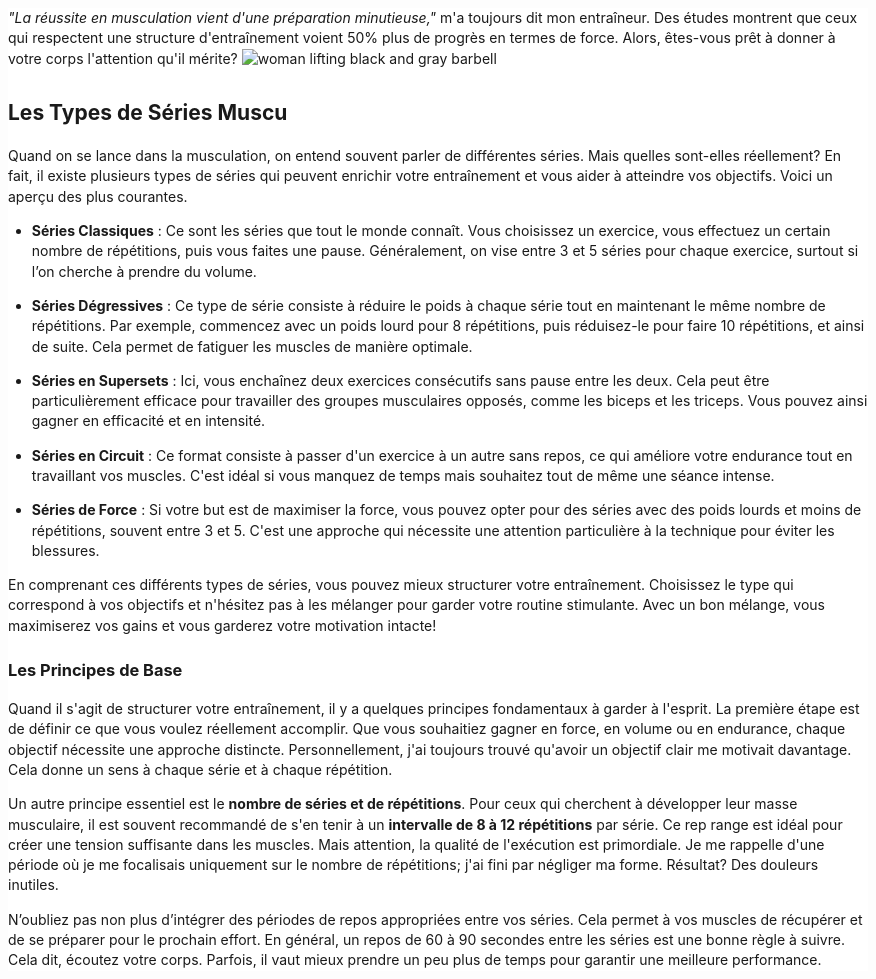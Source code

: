 _"La réussite en musculation vient d'une préparation minutieuse,"_ m'a toujours dit mon entraîneur. Des études montrent que ceux qui respectent une structure d'entraînement voient 50% plus de progrès en termes de force. Alors, êtes-vous prêt à donner à votre corps l'attention qu'il mérite? ![woman lifting black and gray barbell](/images/blog/programmes-de-musculation/serie-muscu/entraînement_musculaire_TT042bOytlU.jpg 'woman lifting black and gray barbell')

## Les Types de Séries Muscu

Quand on se lance dans la musculation, on entend souvent parler de différentes séries. Mais quelles sont-elles réellement? En fait, il existe plusieurs types de séries qui peuvent enrichir votre entraînement et vous aider à atteindre vos objectifs. Voici un aperçu des plus courantes.

-   **Séries Classiques** : Ce sont les séries que tout le monde connaît. Vous choisissez un exercice, vous effectuez un certain nombre de répétitions, puis vous faites une pause. Généralement, on vise entre 3 et 5 séries pour chaque exercice, surtout si l’on cherche à prendre du volume.

-   **Séries Dégressives** : Ce type de série consiste à réduire le poids à chaque série tout en maintenant le même nombre de répétitions. Par exemple, commencez avec un poids lourd pour 8 répétitions, puis réduisez-le pour faire 10 répétitions, et ainsi de suite. Cela permet de fatiguer les muscles de manière optimale.

-   **Séries en Supersets** : Ici, vous enchaînez deux exercices consécutifs sans pause entre les deux. Cela peut être particulièrement efficace pour travailler des groupes musculaires opposés, comme les biceps et les triceps. Vous pouvez ainsi gagner en efficacité et en intensité.

-   **Séries en Circuit** : Ce format consiste à passer d'un exercice à un autre sans repos, ce qui améliore votre endurance tout en travaillant vos muscles. C'est idéal si vous manquez de temps mais souhaitez tout de même une séance intense.

-   **Séries de Force** : Si votre but est de maximiser la force, vous pouvez opter pour des séries avec des poids lourds et moins de répétitions, souvent entre 3 et 5. C'est une approche qui nécessite une attention particulière à la technique pour éviter les blessures.

En comprenant ces différents types de séries, vous pouvez mieux structurer votre entraînement. Choisissez le type qui correspond à vos objectifs et n'hésitez pas à les mélanger pour garder votre routine stimulante. Avec un bon mélange, vous maximiserez vos gains et vous garderez votre motivation intacte!

### Les Principes de Base

Quand il s'agit de structurer votre entraînement, il y a quelques principes fondamentaux à garder à l'esprit. La première étape est de définir ce que vous voulez réellement accomplir. Que vous souhaitiez gagner en force, en volume ou en endurance, chaque objectif nécessite une approche distincte. Personnellement, j'ai toujours trouvé qu'avoir un objectif clair me motivait davantage. Cela donne un sens à chaque série et à chaque répétition.

Un autre principe essentiel est le **nombre de séries et de répétitions**. Pour ceux qui cherchent à développer leur masse musculaire, il est souvent recommandé de s'en tenir à un **intervalle de 8 à 12 répétitions** par série. Ce rep range est idéal pour créer une tension suffisante dans les muscles. Mais attention, la qualité de l'exécution est primordiale. Je me rappelle d'une période où je me focalisais uniquement sur le nombre de répétitions; j'ai fini par négliger ma forme. Résultat? Des douleurs inutiles.

N’oubliez pas non plus d’intégrer des périodes de repos appropriées entre vos séries. Cela permet à vos muscles de récupérer et de se préparer pour le prochain effort. En général, un repos de 60 à 90 secondes entre les séries est une bonne règle à suivre. Cela dit, écoutez votre corps. Parfois, il vaut mieux prendre un peu plus de temps pour garantir une meilleure performance.
